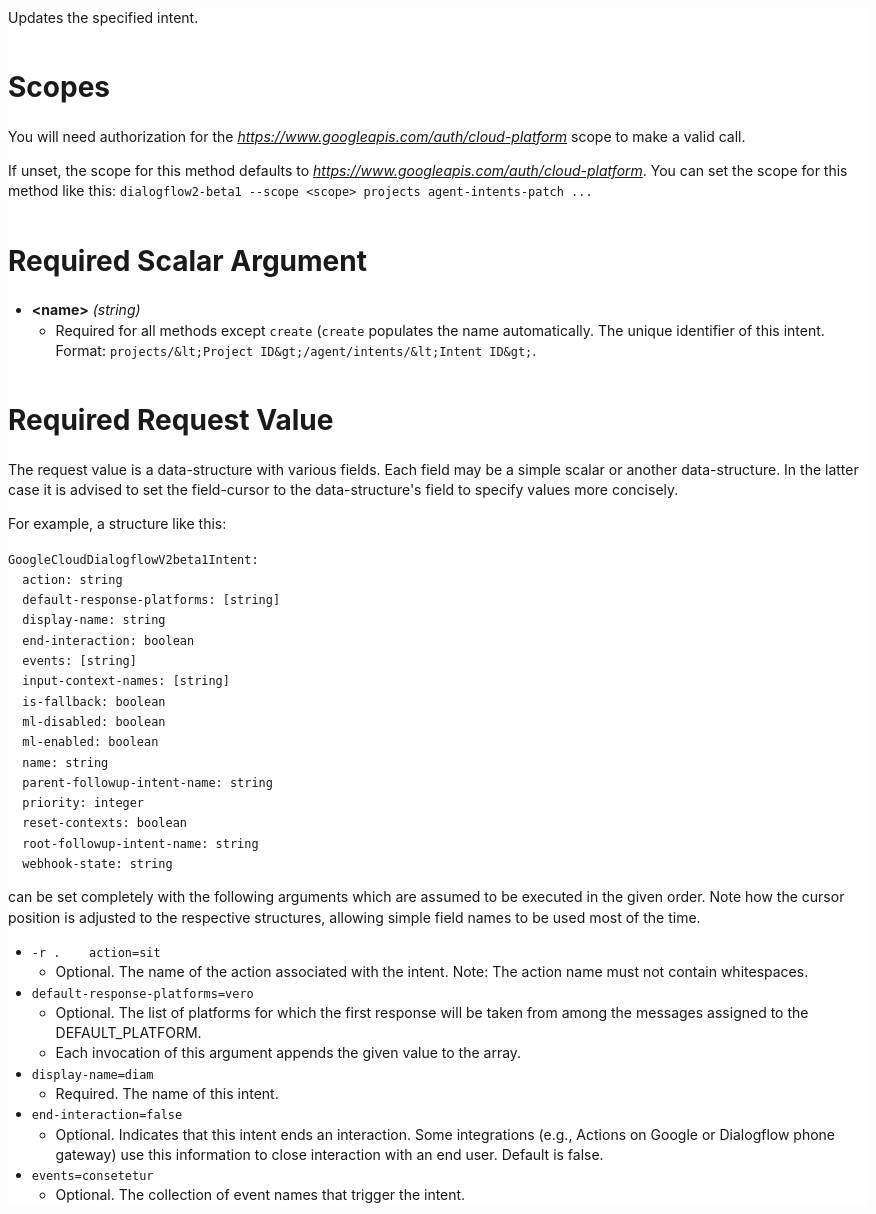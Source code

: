 Updates the specified intent.
# Scopes

You will need authorization for the *https://www.googleapis.com/auth/cloud-platform* scope to make a valid call.

If unset, the scope for this method defaults to *https://www.googleapis.com/auth/cloud-platform*.
You can set the scope for this method like this: `dialogflow2-beta1 --scope <scope> projects agent-intents-patch ...`
# Required Scalar Argument
* **&lt;name&gt;** *(string)*
    - Required for all methods except `create` (`create` populates the name
        automatically.
        The unique identifier of this intent.
        Format: `projects/&lt;Project ID&gt;/agent/intents/&lt;Intent ID&gt;`.
# Required Request Value

The request value is a data-structure with various fields. Each field may be a simple scalar or another data-structure.
In the latter case it is advised to set the field-cursor to the data-structure's field to specify values more concisely.

For example, a structure like this:
```
GoogleCloudDialogflowV2beta1Intent:
  action: string
  default-response-platforms: [string]
  display-name: string
  end-interaction: boolean
  events: [string]
  input-context-names: [string]
  is-fallback: boolean
  ml-disabled: boolean
  ml-enabled: boolean
  name: string
  parent-followup-intent-name: string
  priority: integer
  reset-contexts: boolean
  root-followup-intent-name: string
  webhook-state: string

```

can be set completely with the following arguments which are assumed to be executed in the given order. Note how the cursor position is adjusted to the respective structures, allowing simple field names to be used most of the time.

* `-r .    action=sit`
    - Optional. The name of the action associated with the intent.
        Note: The action name must not contain whitespaces.
* `default-response-platforms=vero`
    - Optional. The list of platforms for which the first response will be
        taken from among the messages assigned to the DEFAULT_PLATFORM.
    - Each invocation of this argument appends the given value to the array.
* `display-name=diam`
    - Required. The name of this intent.
* `end-interaction=false`
    - Optional. Indicates that this intent ends an interaction. Some integrations
        (e.g., Actions on Google or Dialogflow phone gateway) use this information
        to close interaction with an end user. Default is false.
* `events=consetetur`
    - Optional. The collection of event names that trigger the intent.